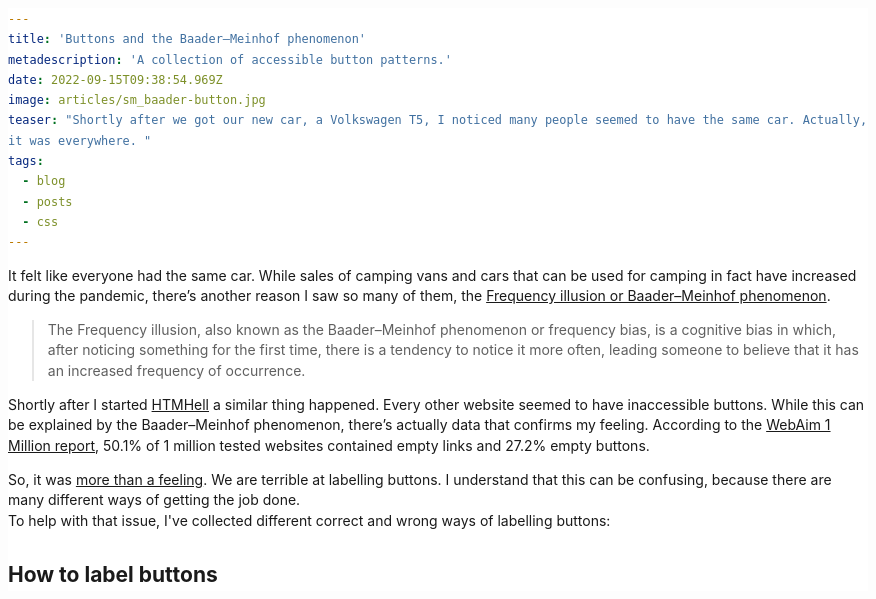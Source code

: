```yaml
---
title: 'Buttons and the Baader–Meinhof phenomenon'
metadescription: 'A collection of accessible button patterns.'
date: 2022-09-15T09:38:54.969Z
image: articles/sm_baader-button.jpg
teaser: "Shortly after we got our new car, a Volkswagen T5, I noticed many people seemed to have the same car. Actually, it was everywhere. "
tags:
  - blog
  - posts
  - css
---
```

It felt like everyone had the same car. While sales of camping vans and cars that can be used for camping in fact have increased during the pandemic, there’s another reason I saw so many of them, the [Frequency illusion or Baader–Meinhof phenomenon](https://en.wikipedia.org/wiki/Frequency_illusion).

<div class="quote">
<blockquote>The Frequency illusion, also known as the Baader–Meinhof phenomenon or frequency bias, is a cognitive bias in which, after noticing something for the first time, there is a tendency to notice it more often, leading someone to believe that it has an increased frequency of occurrence.</blockquote></div>

Shortly after I started [HTMHell](https://www.htmhell.dev/) a similar thing happened. Every other website seemed to have inaccessible buttons. While this can be explained by the Baader–Meinhof phenomenon, there’s actually data that confirms my feeling. According to the [WebAim 1 Million report](https://webaim.org/projects/million/#errors), 50.1% of 1 million tested websites contained empty links and 27.2% empty buttons. 

So, it was [more than a feeling](https://www.youtube.com/watch?v=zOILAZHf2pE). We are terrible at labelling buttons. I understand that this can be confusing, because there are many different ways of getting the job done.  
To help with that issue, I've collected different correct and wrong ways of labelling buttons:

## How to label buttons

<style>
  button {
    border: 2px solid #153a51;
    background-color: #fff;
    font-family: inherit;
    font-size: 1.3rem;
    padding: 0.3em 0.6em;
    border-radius: 4px;
    font-weight: bold;
    display: flex;
    gap: 0.5rem;
  }

  .post  button img {
    border: none;
  }
